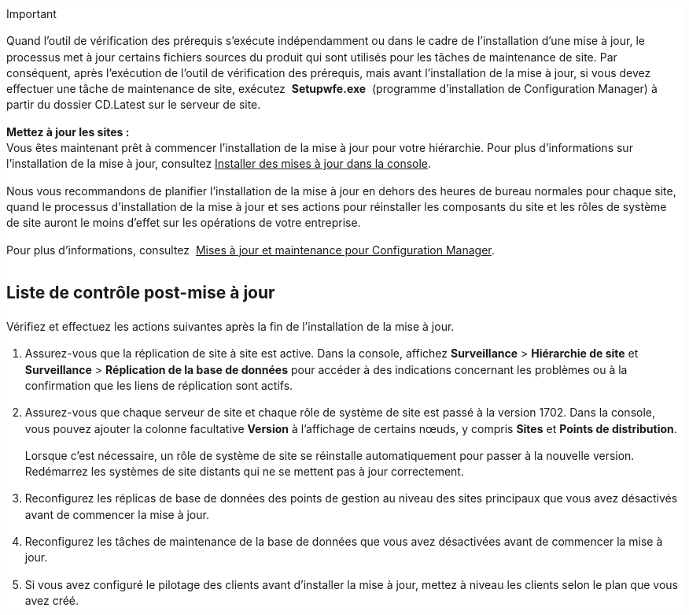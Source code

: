 > [!IMPORTANT]  
> Quand l’outil de vérification des prérequis s’exécute indépendamment ou dans le cadre de l’installation d’une mise à jour, le processus met à jour certains fichiers sources du produit qui sont utilisés pour les tâches de maintenance de site. Par conséquent, après l’exécution de l’outil de vérification des prérequis, mais avant l’installation de la mise à jour, si vous devez effectuer une tâche de maintenance de site, exécutez  **Setupwfe.exe**  (programme d’installation de Configuration Manager) à partir du dossier CD.Latest sur le serveur de site.

**Mettez à jour les sites :**    
Vous êtes maintenant prêt à commencer l’installation de la mise à jour pour votre hiérarchie. Pour plus d’informations sur l’installation de la mise à jour, consultez [Installer des mises à jour dans la console](/sccm/core/servers/manage/install-in-console-updates#bkmk_install).

Nous vous recommandons de planifier l’installation de la mise à jour en dehors des heures de bureau normales pour chaque site, quand le processus d’installation de la mise à jour et ses actions pour réinstaller les composants du site et les rôles de système de site auront le moins d’effet sur les opérations de votre entreprise.

Pour plus d’informations, consultez  [Mises à jour et maintenance pour Configuration Manager](/sccm/core/servers/manage/updates).

## <a name="post-update-checklist"></a>Liste de contrôle post-mise à jour
Vérifiez et effectuez les actions suivantes après la fin de l’installation de la mise à jour.
1. Assurez-vous que la réplication de site à site est active. Dans la console, affichez **Surveillance** > **Hiérarchie de site** et **Surveillance** > **Réplication de la base de données** pour accéder à des indications concernant les problèmes ou à la confirmation que les liens de réplication sont actifs.
2. Assurez-vous que chaque serveur de site et chaque rôle de système de site est passé à la version 1702. Dans la console, vous pouvez ajouter la colonne facultative **Version** à l’affichage de certains nœuds, y compris **Sites** et **Points de distribution**.

   Lorsque c’est nécessaire, un rôle de système de site se réinstalle automatiquement pour passer à la nouvelle version. Redémarrez les systèmes de site distants qui ne se mettent pas à jour correctement.
3. Reconfigurez les réplicas de base de données des points de gestion au niveau des sites principaux que vous avez désactivés avant de commencer la mise à jour.
4. Reconfigurez les tâches de maintenance de la base de données que vous avez désactivées avant de commencer la mise à jour.
5. Si vous avez configuré le pilotage des clients avant d’installer la mise à jour, mettez à niveau les clients selon le plan que vous avez créé.
